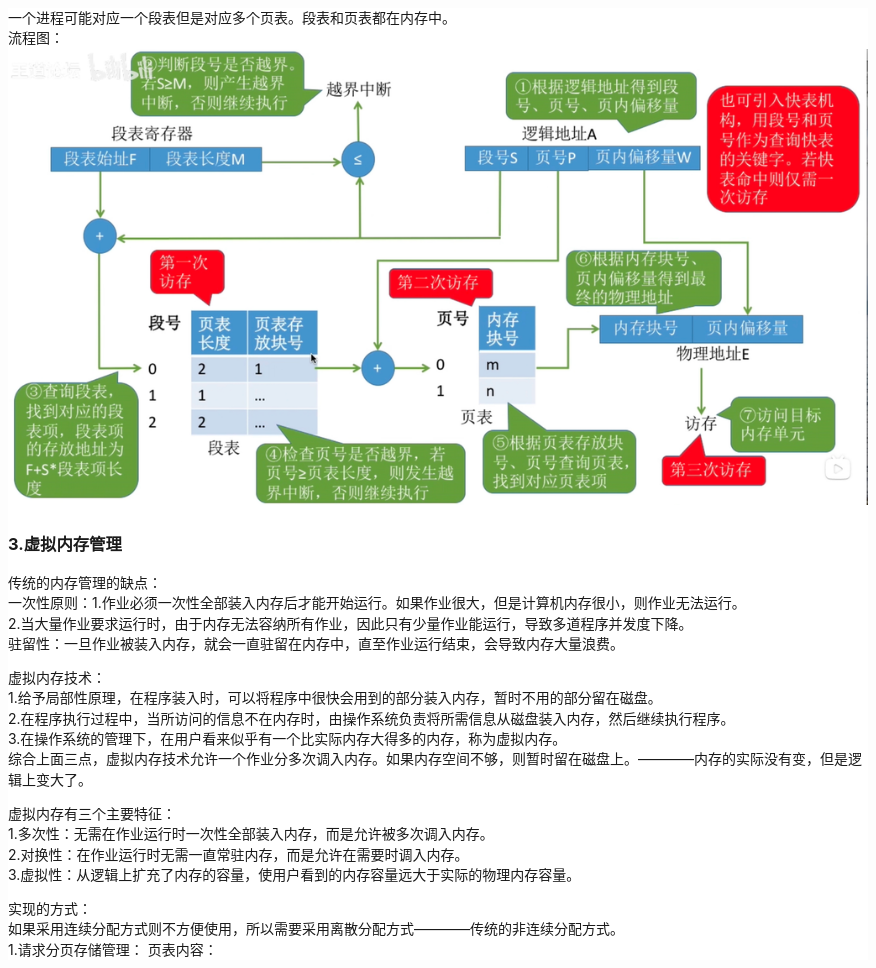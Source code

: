 一个进程可能对应一个段表但是对应多个页表。段表和页表都在内存中。    
流程图：    
 ![](./img/fig39.png)

### 3.虚拟内存管理
传统的内存管理的缺点：  
一次性原则：1.作业必须一次性全部装入内存后才能开始运行。如果作业很大，但是计算机内存很小，则作业无法运行。   
2.当大量作业要求运行时，由于内存无法容纳所有作业，因此只有少量作业能运行，导致多道程序并发度下降。  
驻留性：一旦作业被装入内存，就会一直驻留在内存中，直至作业运行结束，会导致内存大量浪费。   

虚拟内存技术：  
1.给予局部性原理，在程序装入时，可以将程序中很快会用到的部分装入内存，暂时不用的部分留在磁盘。  
2.在程序执行过程中，当所访问的信息不在内存时，由操作系统负责将所需信息从磁盘装入内存，然后继续执行程序。  
3.在操作系统的管理下，在用户看来似乎有一个比实际内存大得多的内存，称为虚拟内存。  
综合上面三点，虚拟内存技术允许一个作业分多次调入内存。如果内存空间不够，则暂时留在磁盘上。————内存的实际没有变，但是逻辑上变大了。    

虚拟内存有三个主要特征：  
1.多次性：无需在作业运行时一次性全部装入内存，而是允许被多次调入内存。  
2.对换性：在作业运行时无需一直常驻内存，而是允许在需要时调入内存。  
3.虚拟性：从逻辑上扩充了内存的容量，使用户看到的内存容量远大于实际的物理内存容量。  

实现的方式：  
如果采用连续分配方式则不方便使用，所以需要采用离散分配方式————传统的非连续分配方式。  
1.请求分页存储管理：
页表内容：    